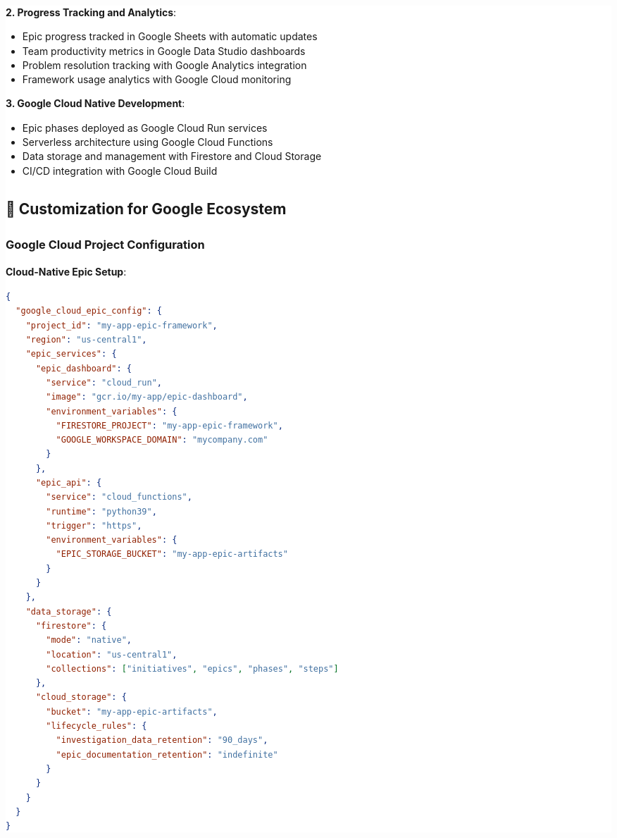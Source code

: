 **2. Progress Tracking and Analytics**:
- Epic progress tracked in Google Sheets with automatic updates
- Team productivity metrics in Google Data Studio dashboards
- Problem resolution tracking with Google Analytics integration
- Framework usage analytics with Google Cloud monitoring

**3. Google Cloud Native Development**:
- Epic phases deployed as Google Cloud Run services
- Serverless architecture using Google Cloud Functions
- Data storage and management with Firestore and Cloud Storage
- CI/CD integration with Google Cloud Build

## 🔧 Customization for Google Ecosystem

### Google Cloud Project Configuration

**Cloud-Native Epic Setup**:
```json
{
  "google_cloud_epic_config": {
    "project_id": "my-app-epic-framework",
    "region": "us-central1",
    "epic_services": {
      "epic_dashboard": {
        "service": "cloud_run",
        "image": "gcr.io/my-app/epic-dashboard",
        "environment_variables": {
          "FIRESTORE_PROJECT": "my-app-epic-framework",
          "GOOGLE_WORKSPACE_DOMAIN": "mycompany.com"
        }
      },
      "epic_api": {
        "service": "cloud_functions",
        "runtime": "python39",
        "trigger": "https",
        "environment_variables": {
          "EPIC_STORAGE_BUCKET": "my-app-epic-artifacts"
        }
      }
    },
    "data_storage": {
      "firestore": {
        "mode": "native",
        "location": "us-central1",
        "collections": ["initiatives", "epics", "phases", "steps"]
      },
      "cloud_storage": {
        "bucket": "my-app-epic-artifacts",
        "lifecycle_rules": {
          "investigation_data_retention": "90_days",
          "epic_documentation_retention": "indefinite"
        }
      }
    }
  }
}
```
